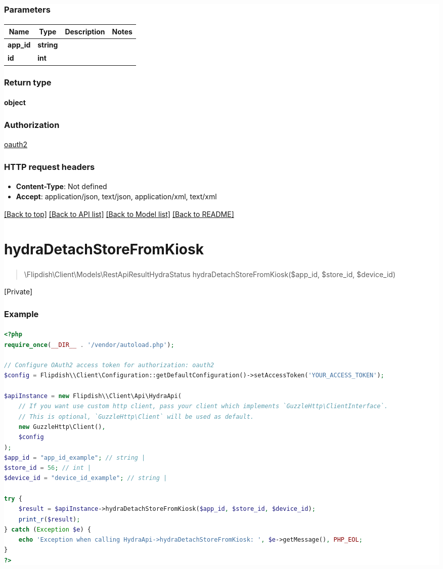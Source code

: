 ### Parameters

Name | Type | Description  | Notes
------------- | ------------- | ------------- | -------------
 **app_id** | **string**|  |
 **id** | **int**|  |

### Return type

**object**

### Authorization

[oauth2](../../README.md#oauth2)

### HTTP request headers

 - **Content-Type**: Not defined
 - **Accept**: application/json, text/json, application/xml, text/xml

[[Back to top]](#) [[Back to API list]](../../README.md#documentation-for-api-endpoints) [[Back to Model list]](../../README.md#documentation-for-models) [[Back to README]](../../README.md)

# **hydraDetachStoreFromKiosk**
> \Flipdish\\Client\Models\RestApiResultHydraStatus hydraDetachStoreFromKiosk($app_id, $store_id, $device_id)

[Private]

### Example
```php
<?php
require_once(__DIR__ . '/vendor/autoload.php');

// Configure OAuth2 access token for authorization: oauth2
$config = Flipdish\\Client\Configuration::getDefaultConfiguration()->setAccessToken('YOUR_ACCESS_TOKEN');

$apiInstance = new Flipdish\\Client\Api\HydraApi(
    // If you want use custom http client, pass your client which implements `GuzzleHttp\ClientInterface`.
    // This is optional, `GuzzleHttp\Client` will be used as default.
    new GuzzleHttp\Client(),
    $config
);
$app_id = "app_id_example"; // string | 
$store_id = 56; // int | 
$device_id = "device_id_example"; // string | 

try {
    $result = $apiInstance->hydraDetachStoreFromKiosk($app_id, $store_id, $device_id);
    print_r($result);
} catch (Exception $e) {
    echo 'Exception when calling HydraApi->hydraDetachStoreFromKiosk: ', $e->getMessage(), PHP_EOL;
}
?>
```
